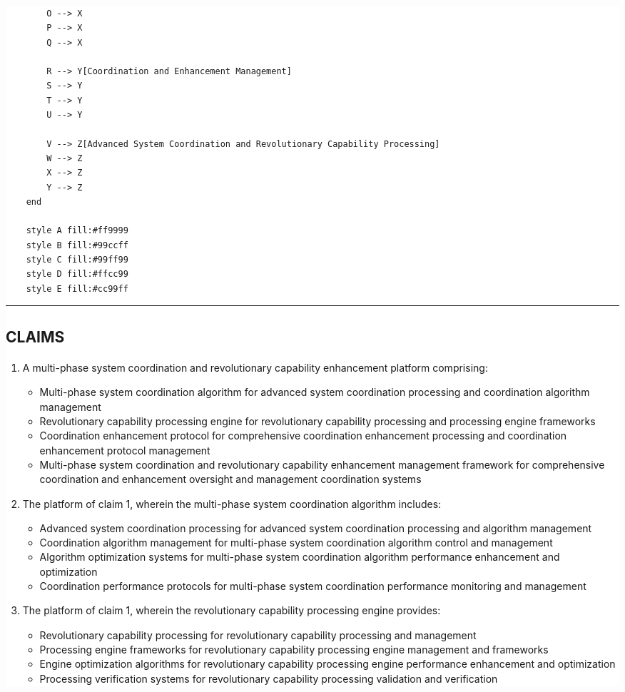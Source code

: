 ```mermaid
        O --> X
        P --> X
        Q --> X
        
        R --> Y[Coordination and Enhancement Management]
        S --> Y
        T --> Y
        U --> Y
        
        V --> Z[Advanced System Coordination and Revolutionary Capability Processing]
        W --> Z
        X --> Z
        Y --> Z
    end
    
    style A fill:#ff9999
    style B fill:#99ccff
    style C fill:#99ff99
    style D fill:#ffcc99
    style E fill:#cc99ff
```

---

## CLAIMS

1. A multi-phase system coordination and revolutionary capability enhancement platform comprising:
   - Multi-phase system coordination algorithm for advanced system coordination processing and coordination algorithm management
   - Revolutionary capability processing engine for revolutionary capability processing and processing engine frameworks
   - Coordination enhancement protocol for comprehensive coordination enhancement processing and coordination enhancement protocol management
   - Multi-phase system coordination and revolutionary capability enhancement management framework for comprehensive coordination and enhancement oversight and management coordination systems

2. The platform of claim 1, wherein the multi-phase system coordination algorithm includes:
   - Advanced system coordination processing for advanced system coordination processing and algorithm management
   - Coordination algorithm management for multi-phase system coordination algorithm control and management
   - Algorithm optimization systems for multi-phase system coordination algorithm performance enhancement and optimization
   - Coordination performance protocols for multi-phase system coordination performance monitoring and management

3. The platform of claim 1, wherein the revolutionary capability processing engine provides:
   - Revolutionary capability processing for revolutionary capability processing and management
   - Processing engine frameworks for revolutionary capability processing engine management and frameworks
   - Engine optimization algorithms for revolutionary capability processing engine performance enhancement and optimization
   - Processing verification systems for revolutionary capability processing validation and verification
